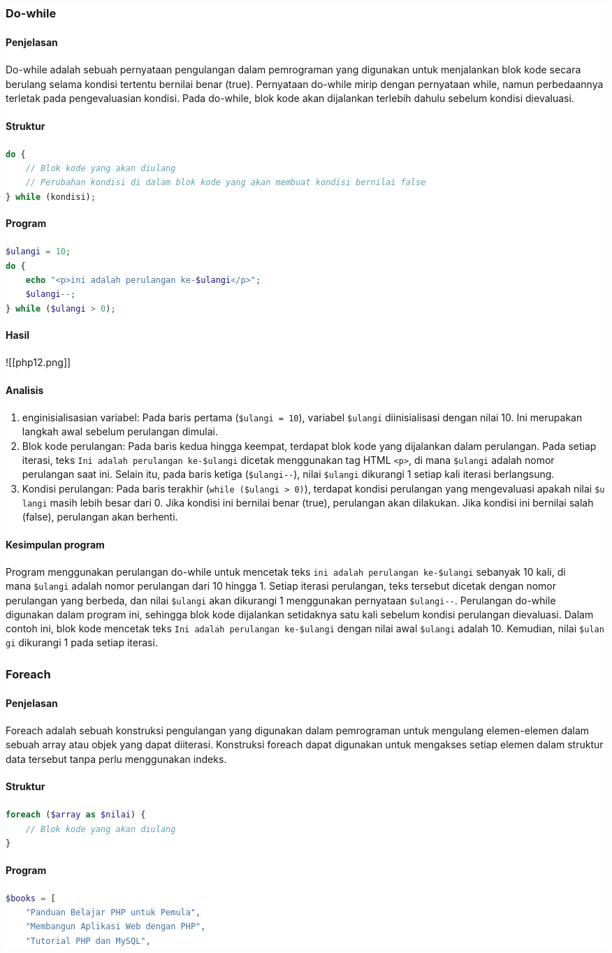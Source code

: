### Do-while
#### Penjelasan
Do-while adalah sebuah pernyataan pengulangan dalam pemrograman yang digunakan untuk menjalankan blok kode secara berulang selama kondisi tertentu bernilai benar (true). Pernyataan do-while mirip dengan pernyataan while, namun perbedaannya terletak pada pengevaluasian kondisi. Pada do-while, blok kode akan dijalankan terlebih dahulu sebelum kondisi dievaluasi.
#### Struktur
```php
do {
    // Blok kode yang akan diulang
    // Perubahan kondisi di dalam blok kode yang akan membuat kondisi bernilai false
} while (kondisi);
```
#### Program
```php
$ulangi = 10;
do {
    echo "<p>ini adalah perulangan ke-$ulangi</p>";
    $ulangi--;
} while ($ulangi > 0);
```
#### Hasil
![[php12.png]]
#### Analisis
1. enginisialisasian variabel: Pada baris pertama (`$ulangi = 10`), variabel `$ulangi` diinisialisasi dengan nilai 10. Ini merupakan langkah awal sebelum perulangan dimulai.
2. Blok kode perulangan: Pada baris kedua hingga keempat, terdapat blok kode yang dijalankan dalam perulangan. Pada setiap iterasi, teks `Ini adalah perulangan ke-$ulangi` dicetak menggunakan tag HTML `<p>`, di mana `$ulangi` adalah nomor perulangan saat ini. Selain itu, pada baris ketiga (`$ulangi--`), nilai `$ulangi` dikurangi 1 setiap kali iterasi berlangsung.
3. Kondisi perulangan: Pada baris terakhir (`while ($ulangi > 0)`), terdapat kondisi perulangan yang mengevaluasi apakah nilai `$ulangi` masih lebih besar dari 0. Jika kondisi ini bernilai benar (true), perulangan akan dilakukan. Jika kondisi ini bernilai salah (false), perulangan akan berhenti.
#### Kesimpulan program
Program menggunakan perulangan do-while untuk mencetak teks `ini adalah perulangan ke-$ulangi` sebanyak 10 kali, di mana `$ulangi` adalah nomor perulangan dari 10 hingga 1. Setiap iterasi perulangan, teks tersebut dicetak dengan nomor perulangan yang berbeda, dan nilai `$ulangi` akan dikurangi 1 menggunakan pernyataan `$ulangi--`.
Perulangan do-while digunakan dalam program ini, sehingga blok kode dijalankan setidaknya satu kali sebelum kondisi perulangan dievaluasi. Dalam contoh ini, blok kode mencetak teks `Ini adalah perulangan ke-$ulangi` dengan nilai awal `$ulangi` adalah 10. Kemudian, nilai `$ulangi` dikurangi 1 pada setiap iterasi.
### Foreach
#### Penjelasan
Foreach adalah sebuah konstruksi pengulangan yang digunakan dalam pemrograman untuk mengulang elemen-elemen dalam sebuah array atau objek yang dapat diiterasi. Konstruksi foreach dapat digunakan untuk mengakses setiap elemen dalam struktur data tersebut tanpa perlu menggunakan indeks.
#### Struktur
```php
foreach ($array as $nilai) {
    // Blok kode yang akan diulang
}
```
#### Program
```php
$books = [
    "Panduan Belajar PHP untuk Pemula",
    "Membangun Aplikasi Web dengan PHP",
    "Tutorial PHP dan MySQL",
```